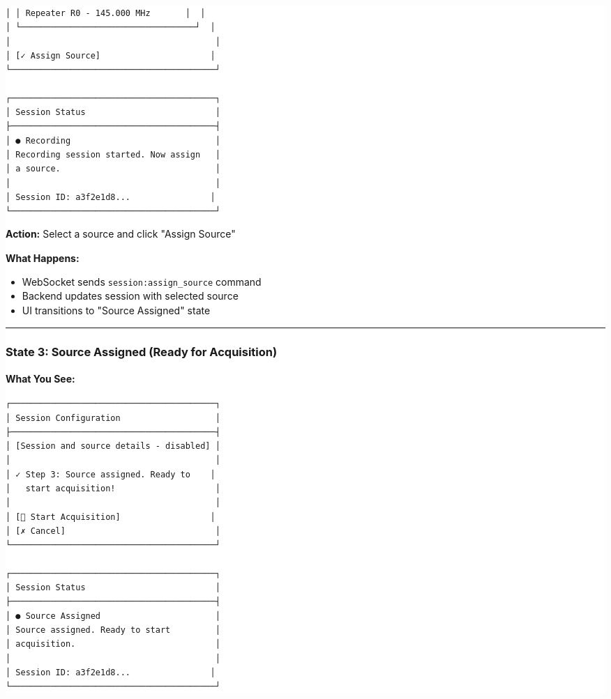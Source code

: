 ```
│ │ Repeater R0 - 145.000 MHz       │  │
│ └───────────────────────────────────┘  │
│                                         │
│ [✓ Assign Source]                      │
└─────────────────────────────────────────┘

┌─────────────────────────────────────────┐
│ Session Status                          │
├─────────────────────────────────────────┤
│ ● Recording                             │
│ Recording session started. Now assign   │
│ a source.                               │
│                                         │
│ Session ID: a3f2e1d8...                │
└─────────────────────────────────────────┘
```

**Action:** Select a source and click "Assign Source"

**What Happens:**
- WebSocket sends `session:assign_source` command
- Backend updates session with selected source
- UI transitions to "Source Assigned" state

---

### State 3: Source Assigned (Ready for Acquisition)

**What You See:**
```
┌─────────────────────────────────────────┐
│ Session Configuration                   │
├─────────────────────────────────────────┤
│ [Session and source details - disabled] │
│                                         │
│ ✓ Step 3: Source assigned. Ready to    │
│   start acquisition!                    │
│                                         │
│ [🚀 Start Acquisition]                  │
│ [✗ Cancel]                              │
└─────────────────────────────────────────┘

┌─────────────────────────────────────────┐
│ Session Status                          │
├─────────────────────────────────────────┤
│ ● Source Assigned                       │
│ Source assigned. Ready to start         │
│ acquisition.                            │
│                                         │
│ Session ID: a3f2e1d8...                │
└─────────────────────────────────────────┘
```
